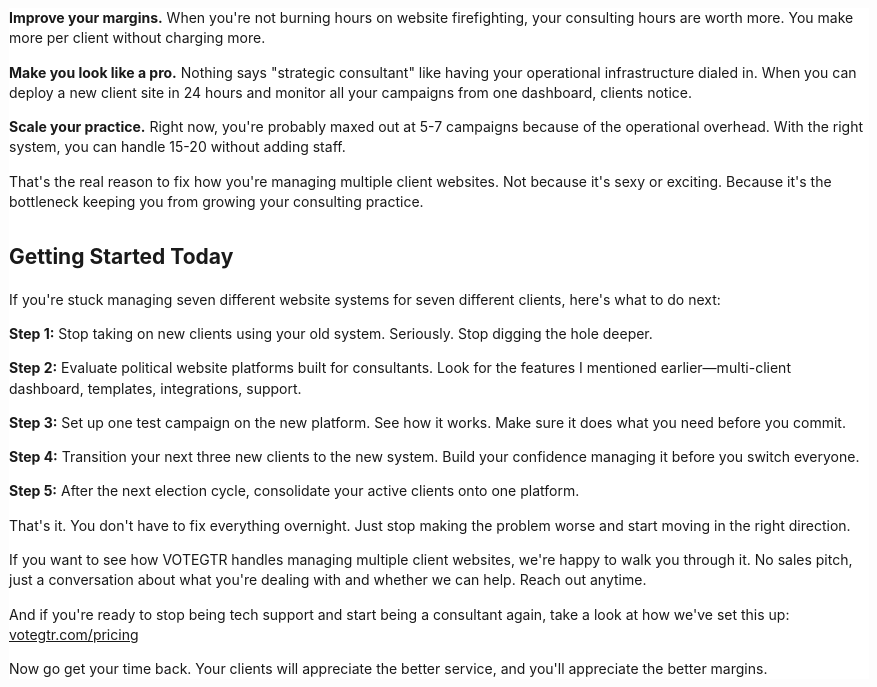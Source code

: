 **Improve your margins.** When you're not burning hours on website firefighting, your consulting hours are worth more. You make more per client without charging more.

**Make you look like a pro.** Nothing says "strategic consultant" like having your operational infrastructure dialed in. When you can deploy a new client site in 24 hours and monitor all your campaigns from one dashboard, clients notice.

**Scale your practice.** Right now, you're probably maxed out at 5-7 campaigns because of the operational overhead. With the right system, you can handle 15-20 without adding staff.

That's the real reason to fix how you're managing multiple client websites. Not because it's sexy or exciting. Because it's the bottleneck keeping you from growing your consulting practice.

## Getting Started Today

If you're stuck managing seven different website systems for seven different clients, here's what to do next:

**Step 1:** Stop taking on new clients using your old system. Seriously. Stop digging the hole deeper.

**Step 2:** Evaluate political website platforms built for consultants. Look for the features I mentioned earlier—multi-client dashboard, templates, integrations, support.

**Step 3:** Set up one test campaign on the new platform. See how it works. Make sure it does what you need before you commit.

**Step 4:** Transition your next three new clients to the new system. Build your confidence managing it before you switch everyone.

**Step 5:** After the next election cycle, consolidate your active clients onto one platform.

That's it. You don't have to fix everything overnight. Just stop making the problem worse and start moving in the right direction.

If you want to see how VOTEGTR handles managing multiple client websites, we're happy to walk you through it. No sales pitch, just a conversation about what you're dealing with and whether we can help. Reach out anytime.

And if you're ready to stop being tech support and start being a consultant again, take a look at how we've set this up: [votegtr.com/pricing](https://votegtr.com/pricing)

Now go get your time back. Your clients will appreciate the better service, and you'll appreciate the better margins.
